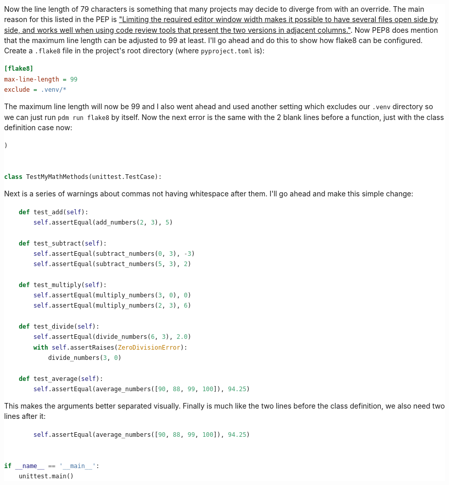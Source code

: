 Now the line length of 79 characters is something that many projects may decide to diverge from with an override. The main reason for this listed in the PEP is ["Limiting the required editor window width makes it possible to have several files open side by side, and works well when using code review tools that present the two versions in adjacent columns."](https://peps.python.org/pep-0008/#maximum-line-length). Now PEP8 does mention that the maximum line length can be adjusted to 99 at least. I'll go ahead and do this to show how flake8 can be configured. Create a `.flake8` file in the project's root directory (where `pyproject.toml` is):

```ini
[flake8]
max-line-length = 99
exclude = .venv/*
```

The maximum line length will now be 99 and I also went ahead and used another setting which excludes our `.venv` directory so we can just run `pdm run flake8` by itself. Now the next error is the same with the 2 blank lines before a function, just with the class definition case now:

```python
)


class TestMyMathMethods(unittest.TestCase):
```

Next is a series of warnings about commas not having whitespace after them. I'll go ahead and make this simple change:

```python
    def test_add(self):
        self.assertEqual(add_numbers(2, 3), 5)

    def test_subtract(self):
        self.assertEqual(subtract_numbers(0, 3), -3)
        self.assertEqual(subtract_numbers(5, 3), 2)

    def test_multiply(self):
        self.assertEqual(multiply_numbers(3, 0), 0)
        self.assertEqual(multiply_numbers(2, 3), 6)

    def test_divide(self):
        self.assertEqual(divide_numbers(6, 3), 2.0)
        with self.assertRaises(ZeroDivisionError):
            divide_numbers(3, 0)

    def test_average(self):
        self.assertEqual(average_numbers([90, 88, 99, 100]), 94.25)
```

This makes the arguments better separated visually. Finally is much like the two lines before the class definition, we also need two lines after it:

```python
        self.assertEqual(average_numbers([90, 88, 99, 100]), 94.25)


if __name__ == '__main__':
    unittest.main()
```
